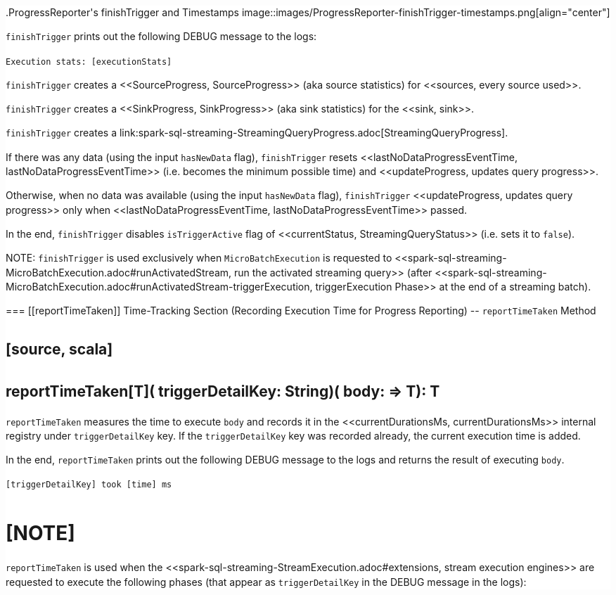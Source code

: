 .ProgressReporter's finishTrigger and Timestamps
image::images/ProgressReporter-finishTrigger-timestamps.png[align="center"]

`finishTrigger` prints out the following DEBUG message to the logs:

```
Execution stats: [executionStats]
```

`finishTrigger` creates a <<SourceProgress, SourceProgress>> (aka source statistics) for <<sources, every source used>>.

`finishTrigger` creates a <<SinkProgress, SinkProgress>> (aka sink statistics) for the <<sink, sink>>.

`finishTrigger` creates a link:spark-sql-streaming-StreamingQueryProgress.adoc[StreamingQueryProgress].

If there was any data (using the input `hasNewData` flag), `finishTrigger` resets <<lastNoDataProgressEventTime, lastNoDataProgressEventTime>> (i.e. becomes the minimum possible time) and <<updateProgress, updates query progress>>.

Otherwise, when no data was available (using the input `hasNewData` flag), `finishTrigger` <<updateProgress, updates query progress>> only when <<lastNoDataProgressEventTime, lastNoDataProgressEventTime>> passed.

In the end, `finishTrigger` disables `isTriggerActive` flag of <<currentStatus, StreamingQueryStatus>> (i.e. sets it to `false`).

NOTE: `finishTrigger` is used exclusively when `MicroBatchExecution` is requested to <<spark-sql-streaming-MicroBatchExecution.adoc#runActivatedStream, run the activated streaming query>> (after <<spark-sql-streaming-MicroBatchExecution.adoc#runActivatedStream-triggerExecution, triggerExecution Phase>> at the end of a streaming batch).

=== [[reportTimeTaken]] Time-Tracking Section (Recording Execution Time for Progress Reporting) -- `reportTimeTaken` Method

[source, scala]
----
reportTimeTaken[T](
  triggerDetailKey: String)(
  body: => T): T
----

`reportTimeTaken` measures the time to execute `body` and records it in the <<currentDurationsMs, currentDurationsMs>> internal registry under `triggerDetailKey` key. If the `triggerDetailKey` key was recorded already, the current execution time is added.

In the end, `reportTimeTaken` prints out the following DEBUG message to the logs and returns the result of executing `body`.

```
[triggerDetailKey] took [time] ms
```

[NOTE]
====
`reportTimeTaken` is used when the <<spark-sql-streaming-StreamExecution.adoc#extensions, stream execution engines>> are requested to execute the following phases (that appear as `triggerDetailKey` in the DEBUG message in the logs):
